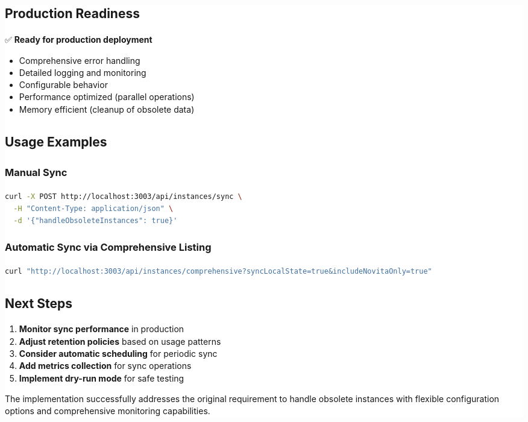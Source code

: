 ## Production Readiness

✅ **Ready for production deployment**
- Comprehensive error handling
- Detailed logging and monitoring
- Configurable behavior
- Performance optimized (parallel operations)
- Memory efficient (cleanup of obsolete data)

## Usage Examples

### Manual Sync
```bash
curl -X POST http://localhost:3003/api/instances/sync \
  -H "Content-Type: application/json" \
  -d '{"handleObsoleteInstances": true}'
```

### Automatic Sync via Comprehensive Listing
```bash
curl "http://localhost:3003/api/instances/comprehensive?syncLocalState=true&includeNovitaOnly=true"
```

## Next Steps

1. **Monitor sync performance** in production
2. **Adjust retention policies** based on usage patterns  
3. **Consider automatic scheduling** for periodic sync
4. **Add metrics collection** for sync operations
5. **Implement dry-run mode** for safe testing

The implementation successfully addresses the original requirement to handle obsolete instances with flexible configuration options and comprehensive monitoring capabilities.